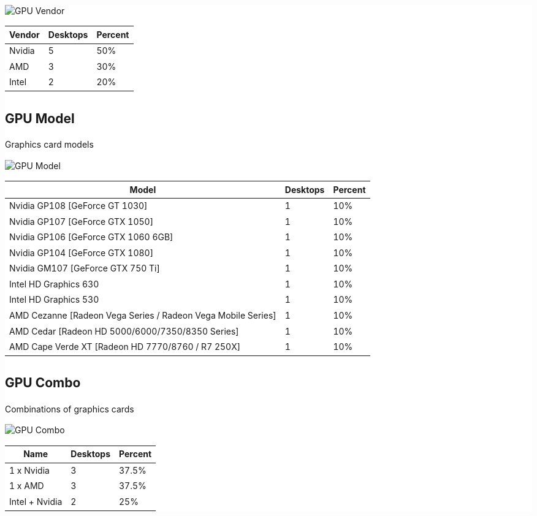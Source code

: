 ![GPU Vendor](./images/pie_chart_bsd/gpu_vendor.svg)


| Vendor | Desktops | Percent |
|--------|----------|---------|
| Nvidia | 5        | 50%     |
| AMD    | 3        | 30%     |
| Intel  | 2        | 20%     |

GPU Model
---------

Graphics card models

![GPU Model](./images/pie_chart_bsd/gpu_model.svg)


| Model                                                        | Desktops | Percent |
|--------------------------------------------------------------|----------|---------|
| Nvidia GP108 [GeForce GT 1030]                               | 1        | 10%     |
| Nvidia GP107 [GeForce GTX 1050]                              | 1        | 10%     |
| Nvidia GP106 [GeForce GTX 1060 6GB]                          | 1        | 10%     |
| Nvidia GP104 [GeForce GTX 1080]                              | 1        | 10%     |
| Nvidia GM107 [GeForce GTX 750 Ti]                            | 1        | 10%     |
| Intel HD Graphics 630                                        | 1        | 10%     |
| Intel HD Graphics 530                                        | 1        | 10%     |
| AMD Cezanne [Radeon Vega Series / Radeon Vega Mobile Series] | 1        | 10%     |
| AMD Cedar [Radeon HD 5000/6000/7350/8350 Series]             | 1        | 10%     |
| AMD Cape Verde XT [Radeon HD 7770/8760 / R7 250X]            | 1        | 10%     |

GPU Combo
---------

Combinations of graphics cards

![GPU Combo](./images/pie_chart_bsd/gpu_combo.svg)


| Name           | Desktops | Percent |
|----------------|----------|---------|
| 1 x Nvidia     | 3        | 37.5%   |
| 1 x AMD        | 3        | 37.5%   |
| Intel + Nvidia | 2        | 25%     |

